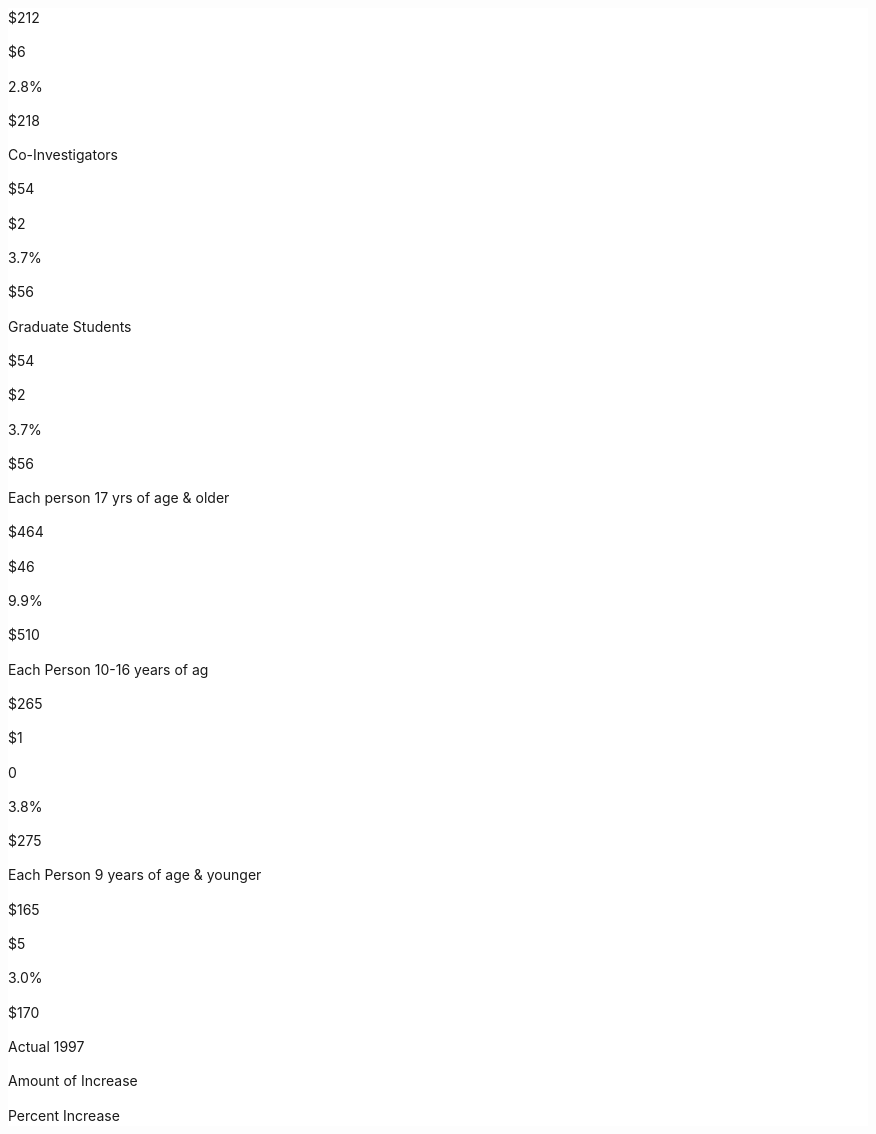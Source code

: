 $212

$6

2.8%

$218

Co-Investigators

$54

$2

3.7%

$56

Graduate Students

$54

$2

3.7%

$56

Each person 17 yrs of age & older

$464

$46

9.9%

$510

Each Person 10-16 years of ag

$265

$1

0

3.8%

$275

Each Person 9 years of age & younger

$165

$5

3.0%

$170

Actual 1997

Amount of Increase

Percent Increase
